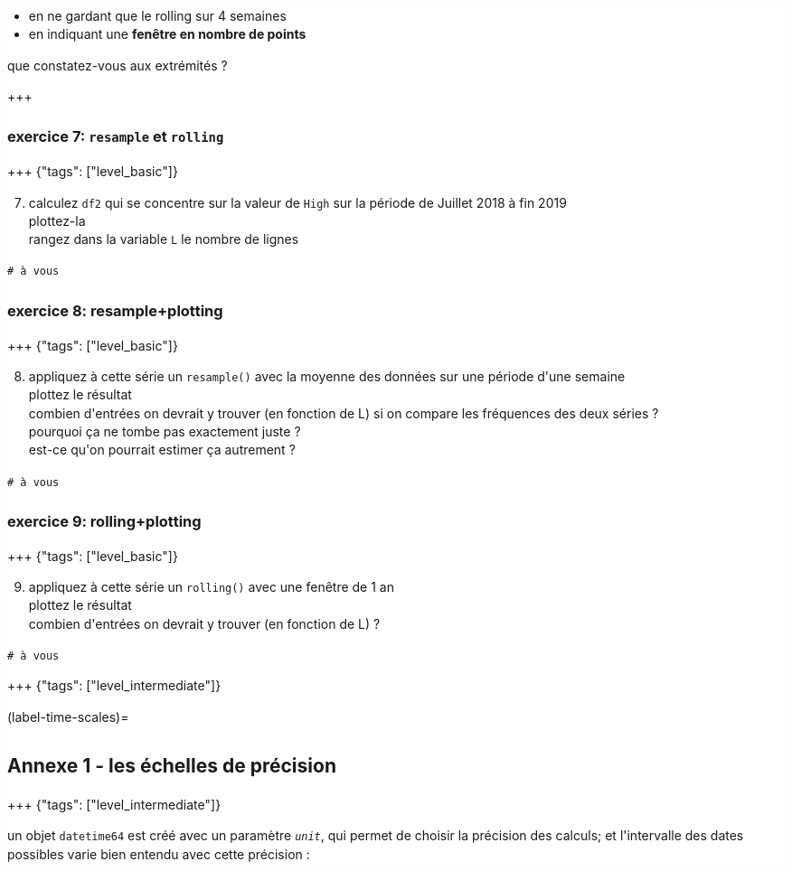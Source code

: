 * en ne gardant que le rolling sur 4 semaines
* en indiquant une **fenêtre en nombre de points**

que constatez-vous aux extrémités ?

+++

### exercice 7: `resample` et `rolling`

+++ {"tags": ["level_basic"]}

7. calculez `df2` qui se concentre sur la valeur de `High` sur la période de Juillet 2018 à fin 2019  
plottez-la  
rangez dans la variable `L` le nombre de lignes

```{code-cell} ipython3
# à vous
```

### exercice 8: resample+plotting

+++ {"tags": ["level_basic"]}

8. appliquez à cette série un `resample()` avec la moyenne des données sur une période d'une semaine  
plottez le résultat  
combien d'entrées on devrait y trouver (en fonction de L) si on compare les fréquences des deux séries ?  
pourquoi ça ne tombe pas exactement juste ?  
est-ce qu'on pourrait estimer ça autrement ?

```{code-cell} ipython3
# à vous
```

### exercice 9: rolling+plotting

+++ {"tags": ["level_basic"]}

9. appliquez à cette série un `rolling()` avec une fenêtre de 1 an  
plottez le résultat  
combien d'entrées on devrait y trouver (en fonction de L) ?

```{code-cell} ipython3
# à vous
```

+++ {"tags": ["level_intermediate"]}

(label-time-scales)=
## Annexe 1 - les échelles de précision

+++ {"tags": ["level_intermediate"]}

un objet `datetime64` est créé avec un paramètre *`unit`*, qui permet de choisir la précision des calculs; et l'intervalle des dates possibles varie bien entendu avec cette précision :
